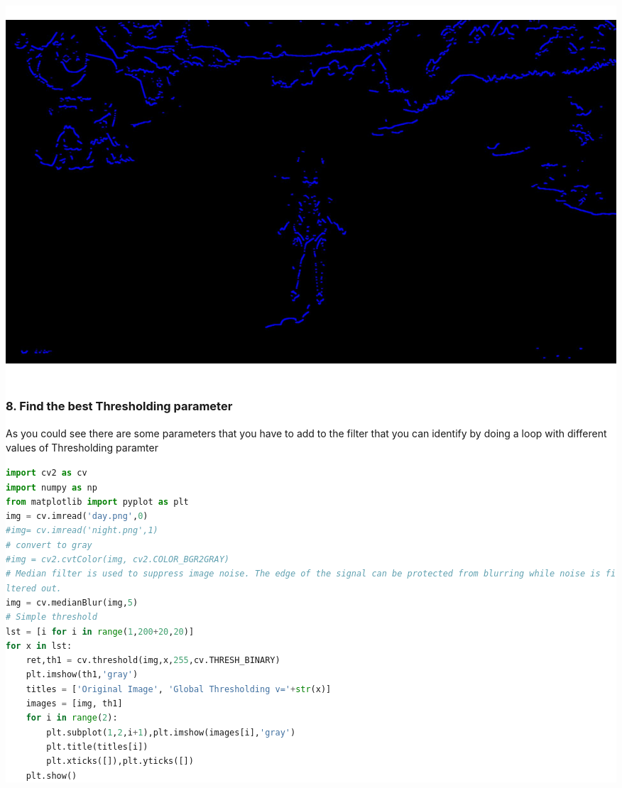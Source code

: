 
​    
![jpeg](output_32_0.jpg)
​    


### 8. Find the best Thresholding parameter

As you could see there are some parameters that you have to add to the filter that you can identify by doing a loop
with different values of Thresholding paramter


```python
import cv2 as cv
import numpy as np
from matplotlib import pyplot as plt
img = cv.imread('day.png',0)
#img= cv.imread('night.png',1)
# convert to gray
#img = cv2.cvtColor(img, cv2.COLOR_BGR2GRAY)
# Median filter is used to suppress image noise. The edge of the signal can be protected from blurring while noise is filtered out.
img = cv.medianBlur(img,5)
# Simple threshold
lst = [i for i in range(1,200+20,20)]
for x in lst:  
    ret,th1 = cv.threshold(img,x,255,cv.THRESH_BINARY)
    plt.imshow(th1,'gray')
    titles = ['Original Image', 'Global Thresholding v='+str(x)]
    images = [img, th1]
    for i in range(2):
        plt.subplot(1,2,i+1),plt.imshow(images[i],'gray')
        plt.title(titles[i])
        plt.xticks([]),plt.yticks([])
    plt.show()
```
